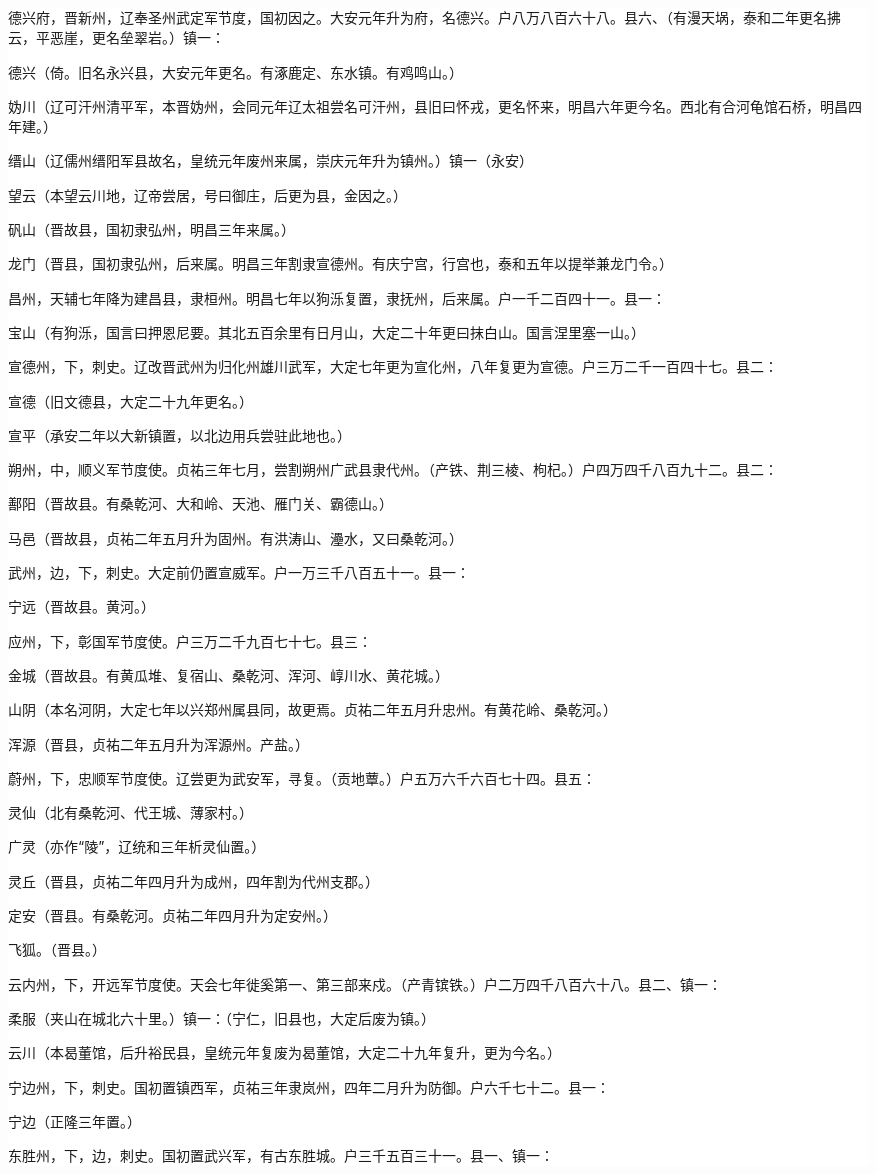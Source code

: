 德兴府，晋新州，辽奉圣州武定军节度，国初因之。大安元年升为府，名德兴。户八万八百六十八。县六、（有漫天埚，泰和二年更名拂云，平恶崖，更名垒翠岩。）镇一：

德兴（倚。旧名永兴县，大安元年更名。有涿鹿定、东水镇。有鸡鸣山。）

妫川（辽可汗州清平军，本晋妫州，会同元年辽太祖尝名可汗州，县旧曰怀戎，更名怀来，明昌六年更今名。西北有合河龟馆石桥，明昌四年建。）

缙山（辽儒州缙阳军县故名，皇统元年废州来属，崇庆元年升为镇州。）镇一（永安）

望云（本望云川地，辽帝尝居，号曰御庄，后更为县，金因之。）

矾山（晋故县，国初隶弘州，明昌三年来属。）

龙门（晋县，国初隶弘州，后来属。明昌三年割隶宣德州。有庆宁宫，行宫也，泰和五年以提举兼龙门令。）

昌州，天辅七年降为建昌县，隶桓州。明昌七年以狗泺复置，隶抚州，后来属。户一千二百四十一。县一：

宝山（有狗泺，国言曰押恩尼要。其北五百余里有日月山，大定二十年更曰抹白山。国言涅里塞一山。）

宣德州，下，刺史。辽改晋武州为归化州雄川武军，大定七年更为宣化州，八年复更为宣德。户三万二千一百四十七。县二：

宣德（旧文德县，大定二十九年更名。）

宣平（承安二年以大新镇置，以北边用兵尝驻此地也。）

朔州，中，顺义军节度使。贞祐三年七月，尝割朔州广武县隶代州。（产铁、荆三棱、枸杞。）户四万四千八百九十二。县二：

鄯阳（晋故县。有桑乾河、大和岭、天池、雁门关、霸德山。）

马邑（晋故县，贞祐二年五月升为固州。有洪涛山、灅水，又曰桑乾河。）

武州，边，下，刺史。大定前仍置宣威军。户一万三千八百五十一。县一：

宁远（晋故县。黄河。）

应州，下，彰国军节度使。户三万二千九百七十七。县三：

金城（晋故县。有黄瓜堆、复宿山、桑乾河、浑河、崞川水、黄花城。）

山阴（本名河阴，大定七年以兴郑州属县同，故更焉。贞祐二年五月升忠州。有黄花岭、桑乾河。）

浑源（晋县，贞祐二年五月升为浑源州。产盐。）

蔚州，下，忠顺军节度使。辽尝更为武安军，寻复。（贡地蕈。）户五万六千六百七十四。县五：

灵仙（北有桑乾河、代王城、薄家村。）

广灵（亦作“陵”，辽统和三年析灵仙置。）

灵丘（晋县，贞祐二年四月升为成州，四年割为代州支郡。）

定安（晋县。有桑乾河。贞祐二年四月升为定安州。）

飞狐。（晋县。）

云内州，下，开远军节度使。天会七年徙奚第一、第三部来戍。（产青镔铁。）户二万四千八百六十八。县二、镇一：

柔服（夹山在城北六十里。）镇一：（宁仁，旧县也，大定后废为镇。）

云川（本曷董馆，后升裕民县，皇统元年复废为曷董馆，大定二十九年复升，更为今名。）

宁边州，下，刺史。国初置镇西军，贞祐三年隶岚州，四年二月升为防御。户六千七十二。县一：

宁边（正隆三年置。）

东胜州，下，边，刺史。国初置武兴军，有古东胜城。户三千五百三十一。县一、镇一：
